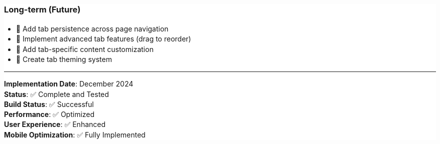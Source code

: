 ### **Long-term (Future)**
- 🔄 Add tab persistence across page navigation
- 🔄 Implement advanced tab features (drag to reorder)
- 🔄 Add tab-specific content customization
- 🔄 Create tab theming system

---

**Implementation Date**: December 2024  
**Status**: ✅ Complete and Tested  
**Build Status**: ✅ Successful  
**Performance**: ✅ Optimized  
**User Experience**: ✅ Enhanced  
**Mobile Optimization**: ✅ Fully Implemented
